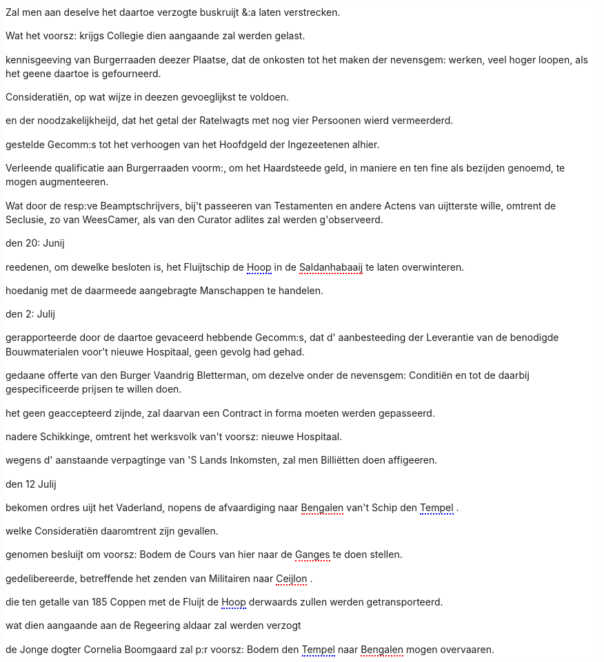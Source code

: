 Zal men aan deselve het daartoe verzogte buskruijt &:a laten verstrecken.

Wat het voorsz: krijgs Collegie dien aangaande zal werden gelast.

kennisgeeving van Burgerraaden deezer Plaatse, dat de onkosten tot het maken der nevensgem: werken, veel hoger loopen, als het geene daartoe is gefourneerd.

Consideratiën, op wat wijze in deezen gevoeglijkst te voldoen.

en der noodzakelijkheijd, dat het getal der Ratelwagts met nog vier Persoonen wierd vermeerderd.

gestelde Gecomm:s tot het verhoogen van het Hoofdgeld der Ingezeetenen alhier.

Verleende qualificatie aan Burgerraaden voorm:, om het Haardsteede geld, in maniere en ten fine als bezijden genoemd, te mogen augmenteeren.

Wat door de resp:ve Beamptschrijvers, bij't passeeren van Testamenten en andere Actens van uijtterste wille, omtrent de Seclusie, zo van WeesCamer, als van den Curator adlites zal werden g'observeerd.

den 20: Junij

reedenen, om dewelke besloten is, het Fluijtschip de <span style="border-bottom: 2px dotted #0000FF;">Hoop</span> in de <span style="border-bottom: 2px dotted #FF0000;">Saldanhabaaij</span> te laten overwinteren.

hoedanig met de daarmeede aangebragte Manschappen te handelen.

den 2: Julij

gerapporteerde door de daartoe gevaceerd hebbende Gecomm:s, dat d' aanbesteeding der Leverantie van de benodigde Bouwmaterialen voor't nieuwe Hospitaal, geen gevolg had gehad.

gedaane offerte van den Burger Vaandrig Bletterman, om dezelve onder de nevensgem: Conditiën en tot de daarbij gespecificeerde prijsen te willen doen.

het geen geaccepteerd zijnde, zal daarvan een Contract in forma moeten werden gepasseerd.

nadere Schikkinge, omtrent het werksvolk van't voorsz: nieuwe Hospitaal.

wegens d' aanstaande verpagtinge van 'S Lands Inkomsten, zal men Billiëtten doen affigeeren.

den 12 Julij

bekomen ordres uijt het Vaderland, nopens de afvaardiging naar <span style="border-bottom: 2px dotted #FF0000;">Bengalen</span> van't Schip den <span style="border-bottom: 2px dotted #0000FF;">Tempel</span> .

welke Consideratiën daaromtrent zijn gevallen.

genomen besluijt om voorsz: Bodem de Cours van hier naar de <span style="border-bottom: 2px dotted #FF0000;">Ganges</span> te doen stellen.

gedelibereerde, betreffende het zenden van Militairen naar <span style="border-bottom: 2px dotted #FF0000;">Ceijlon</span> .

die ten getalle van 185 Coppen met de Fluijt de <span style="border-bottom: 2px dotted #0000FF;">Hoop</span> derwaards zullen werden getransporteerd.

wat dien aangaande aan de Regeering aldaar zal werden verzogt

de Jonge dogter Cornelia Boomgaard zal p:r voorsz: Bodem den <span style="border-bottom: 2px dotted #0000FF;">Tempel</span> naar <span style="border-bottom: 2px dotted #FF0000;">Bengalen</span> mogen overvaaren.
